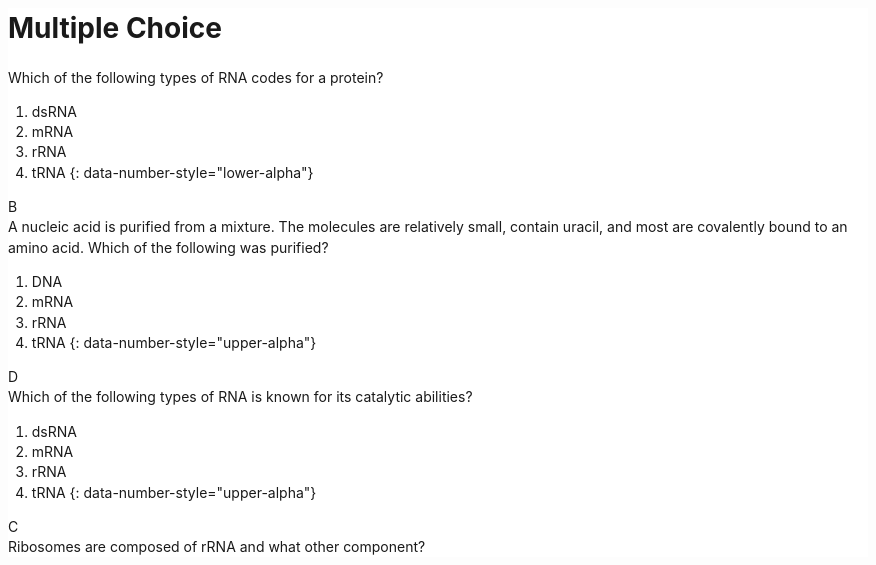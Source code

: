 # Multiple Choice

<div data-type="exercise" class="exercise">
<div data-type="problem" class="problem" markdown="1">
Which of the following types of RNA codes for a protein?

1.  dsRNA
2.  mRNA
3.  rRNA
4.  tRNA
{: data-number-style="lower-alpha"}

</div>
<div data-type="solution" class="solution" markdown="1">
B

</div>
</div>

<div data-type="exercise" class="exercise">
<div data-type="problem" class="problem" markdown="1">
A nucleic acid is purified from a mixture. The molecules are relatively small, contain uracil, and most are covalently bound to an amino acid. Which of the following was purified?

1.  DNA
2.  mRNA
3.  rRNA
4.  tRNA
{: data-number-style="upper-alpha"}

</div>
<div data-type="solution" class="solution" markdown="1">
D

</div>
</div>

<div data-type="exercise" class="exercise">
<div data-type="problem" class="problem" markdown="1">
Which of the following types of RNA is known for its catalytic abilities?

1.  dsRNA
2.  mRNA
3.  rRNA
4.  tRNA
{: data-number-style="upper-alpha"}

</div>
<div data-type="solution" class="solution" markdown="1">
C

</div>
</div>

<div data-type="exercise" class="exercise">
<div data-type="problem" class="problem" markdown="1">
Ribosomes are composed of rRNA and what other component?
